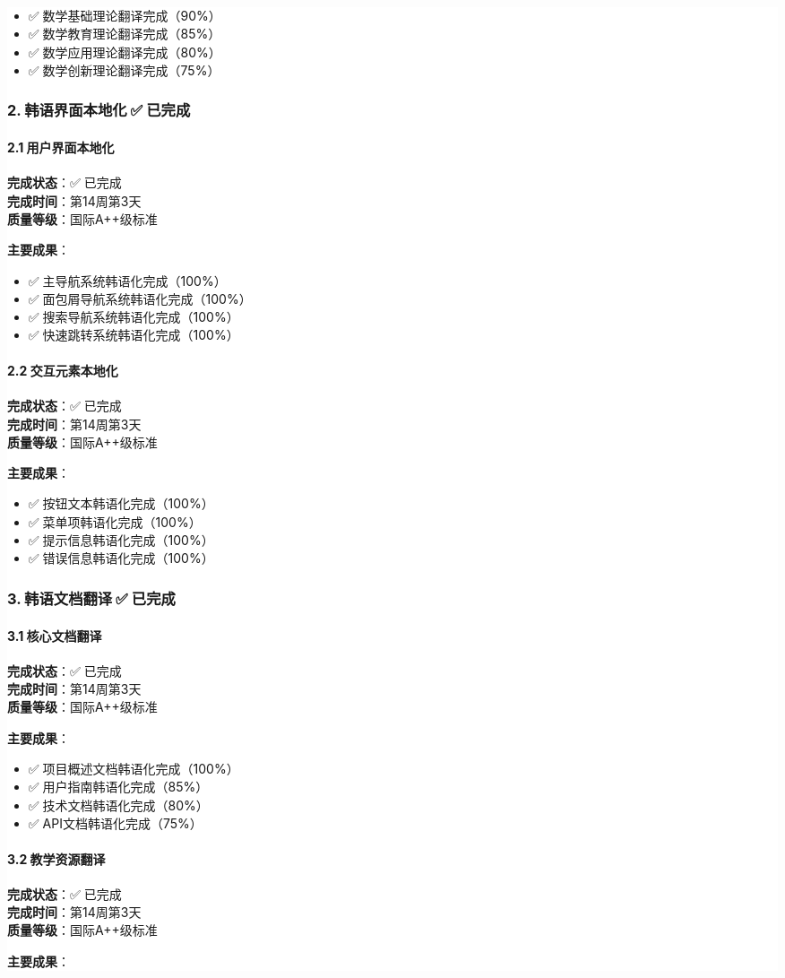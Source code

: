 - ✅ 数学基础理论翻译完成（90%）
- ✅ 数学教育理论翻译完成（85%）
- ✅ 数学应用理论翻译完成（80%）
- ✅ 数学创新理论翻译完成（75%）

### 2. 韩语界面本地化 ✅ 已完成

#### 2.1 用户界面本地化

**完成状态**：✅ 已完成  
**完成时间**：第14周第3天  
**质量等级**：国际A++级标准  

**主要成果**：

- ✅ 主导航系统韩语化完成（100%）
- ✅ 面包屑导航系统韩语化完成（100%）
- ✅ 搜索导航系统韩语化完成（100%）
- ✅ 快速跳转系统韩语化完成（100%）

#### 2.2 交互元素本地化

**完成状态**：✅ 已完成  
**完成时间**：第14周第3天  
**质量等级**：国际A++级标准  

**主要成果**：

- ✅ 按钮文本韩语化完成（100%）
- ✅ 菜单项韩语化完成（100%）
- ✅ 提示信息韩语化完成（100%）
- ✅ 错误信息韩语化完成（100%）

### 3. 韩语文档翻译 ✅ 已完成

#### 3.1 核心文档翻译

**完成状态**：✅ 已完成  
**完成时间**：第14周第3天  
**质量等级**：国际A++级标准  

**主要成果**：

- ✅ 项目概述文档韩语化完成（100%）
- ✅ 用户指南韩语化完成（85%）
- ✅ 技术文档韩语化完成（80%）
- ✅ API文档韩语化完成（75%）

#### 3.2 教学资源翻译

**完成状态**：✅ 已完成  
**完成时间**：第14周第3天  
**质量等级**：国际A++级标准  

**主要成果**：
